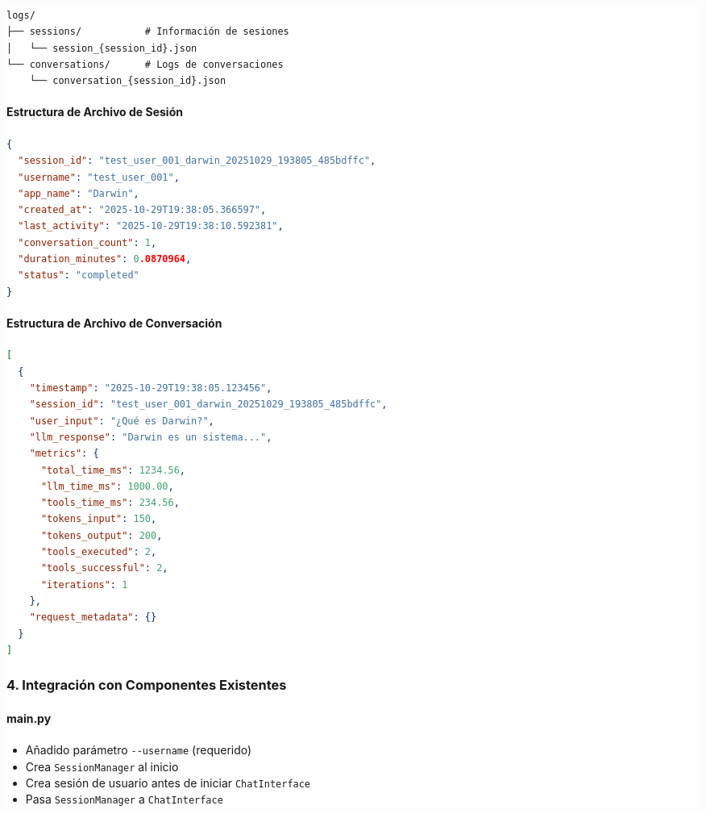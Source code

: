 ```
logs/
├── sessions/           # Información de sesiones
│   └── session_{session_id}.json
└── conversations/      # Logs de conversaciones
    └── conversation_{session_id}.json
```

#### Estructura de Archivo de Sesión
```json
{
  "session_id": "test_user_001_darwin_20251029_193805_485bdffc",
  "username": "test_user_001",
  "app_name": "Darwin",
  "created_at": "2025-10-29T19:38:05.366597",
  "last_activity": "2025-10-29T19:38:10.592381",
  "conversation_count": 1,
  "duration_minutes": 0.0870964,
  "status": "completed"
}
```

#### Estructura de Archivo de Conversación
```json
[
  {
    "timestamp": "2025-10-29T19:38:05.123456",
    "session_id": "test_user_001_darwin_20251029_193805_485bdffc",
    "user_input": "¿Qué es Darwin?",
    "llm_response": "Darwin es un sistema...",
    "metrics": {
      "total_time_ms": 1234.56,
      "llm_time_ms": 1000.00,
      "tools_time_ms": 234.56,
      "tokens_input": 150,
      "tokens_output": 200,
      "tools_executed": 2,
      "tools_successful": 2,
      "iterations": 1
    },
    "request_metadata": {}
  }
]
```

### 4. Integración con Componentes Existentes

#### main.py
- Añadido parámetro `--username` (requerido)
- Crea `SessionManager` al inicio
- Crea sesión de usuario antes de iniciar `ChatInterface`
- Pasa `SessionManager` a `ChatInterface`
